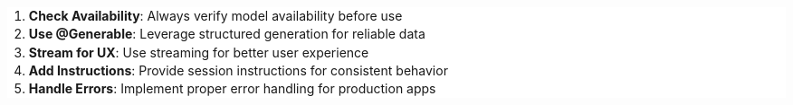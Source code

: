 1. **Check Availability**: Always verify model availability before use
2. **Use @Generable**: Leverage structured generation for reliable data
3. **Stream for UX**: Use streaming for better user experience
4. **Add Instructions**: Provide session instructions for consistent behavior
5. **Handle Errors**: Implement proper error handling for production apps
